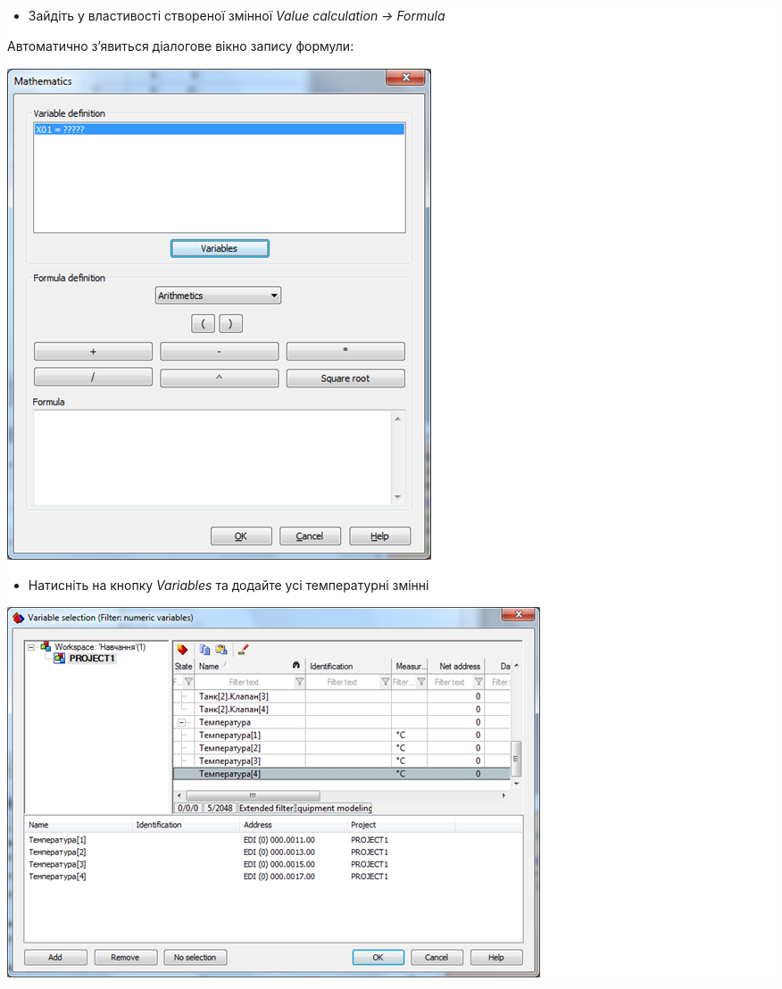 - Зайдіть у властивості створеної змінної *Value* *calculation* *->* *Formula*

Автоматично з’явиться діалогове вікно запису формули:

![img](media9/2.png)

- Натисніть на кнопку *Variables*  та додайте усі температурні змінні

![img](media9/3.png)
